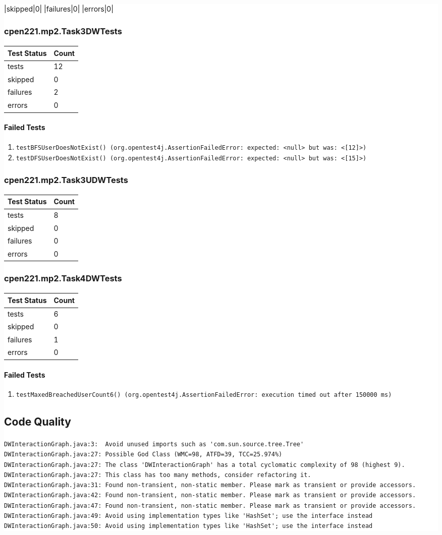 |skipped|0|
|failures|0|
|errors|0|
### cpen221.mp2.Task3DWTests
| Test Status | Count |
| ----------- | ----- |
|tests|12|
|skipped|0|
|failures|2|
|errors|0|
#### Failed Tests
1. `testBFSUserDoesNotExist() (org.opentest4j.AssertionFailedError: expected: <null> but was: <[12]>)`
1. `testDFSUserDoesNotExist() (org.opentest4j.AssertionFailedError: expected: <null> but was: <[15]>)`
### cpen221.mp2.Task3UDWTests
| Test Status | Count |
| ----------- | ----- |
|tests|8|
|skipped|0|
|failures|0|
|errors|0|
### cpen221.mp2.Task4DWTests
| Test Status | Count |
| ----------- | ----- |
|tests|6|
|skipped|0|
|failures|1|
|errors|0|
#### Failed Tests
1. `testMaxedBreachedUserCount6() (org.opentest4j.AssertionFailedError: execution timed out after 150000 ms)`

## Code Quality
```
DWInteractionGraph.java:3:	Avoid unused imports such as 'com.sun.source.tree.Tree'
DWInteractionGraph.java:27:	Possible God Class (WMC=98, ATFD=39, TCC=25.974%)
DWInteractionGraph.java:27:	The class 'DWInteractionGraph' has a total cyclomatic complexity of 98 (highest 9).
DWInteractionGraph.java:27:	This class has too many methods, consider refactoring it.
DWInteractionGraph.java:31:	Found non-transient, non-static member. Please mark as transient or provide accessors.
DWInteractionGraph.java:42:	Found non-transient, non-static member. Please mark as transient or provide accessors.
DWInteractionGraph.java:47:	Found non-transient, non-static member. Please mark as transient or provide accessors.
DWInteractionGraph.java:49:	Avoid using implementation types like 'HashSet'; use the interface instead
DWInteractionGraph.java:50:	Avoid using implementation types like 'HashSet'; use the interface instead
```
